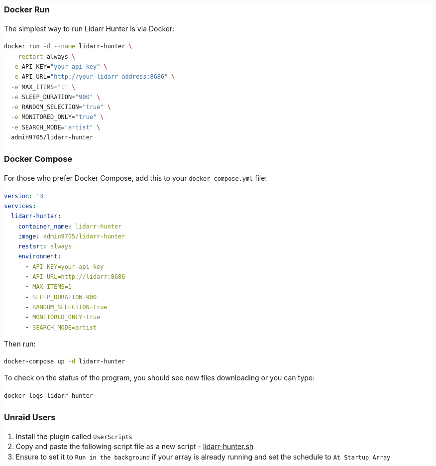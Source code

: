### Docker Run

The simplest way to run Lidarr Hunter is via Docker:

```bash
docker run -d --name lidarr-hunter \
  --restart always \
  -e API_KEY="your-api-key" \
  -e API_URL="http://your-lidarr-address:8686" \
  -e MAX_ITEMS="1" \
  -e SLEEP_DURATION="900" \
  -e RANDOM_SELECTION="true" \
  -e MONITORED_ONLY="true" \
  -e SEARCH_MODE="artist" \
  admin9705/lidarr-hunter
```

### Docker Compose

For those who prefer Docker Compose, add this to your `docker-compose.yml` file:

```yaml
version: '3'
services:
  lidarr-hunter:
    container_name: lidarr-hunter
    image: admin9705/lidarr-hunter
    restart: always
    environment:
      - API_KEY=your-api-key
      - API_URL=http://lidarr:8686
      - MAX_ITEMS=1
      - SLEEP_DURATION=900
      - RANDOM_SELECTION=true
      - MONITORED_ONLY=true
      - SEARCH_MODE=artist
```

Then run:

```bash
docker-compose up -d lidarr-hunter
```

To check on the status of the program, you should see new files downloading or you can type:
```bash
docker logs lidarr-hunter
```

### Unraid Users

1. Install the plugin called `UserScripts`
2. Copy and paste the following script file as a new script - [lidarr-hunter.sh](lidarr-hunter.sh) 
3. Ensure to set it to `Run in the background` if your array is already running and set the schedule to `At Startup Array`
